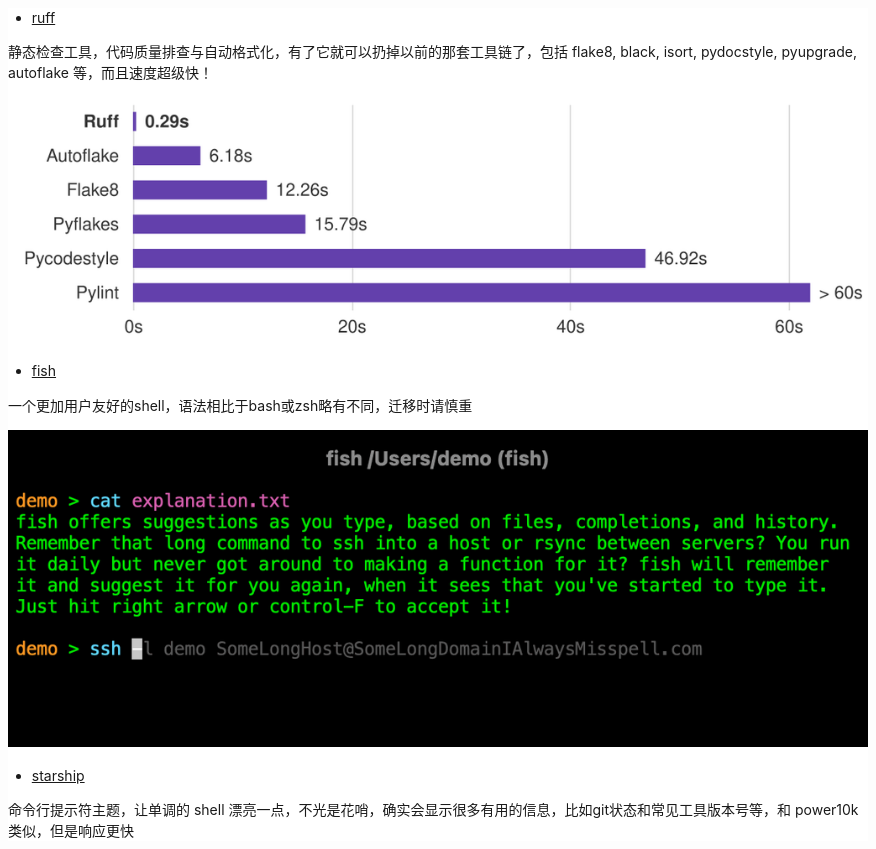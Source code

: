 
- [ruff](https://github.com/astral-sh/ruff)

静态检查工具，代码质量排查与自动格式化，有了它就可以扔掉以前的那套工具链了，包括 flake8, black, isort, pydocstyle, pyupgrade, autoflake 等，而且速度超级快！

![ruff](demos/ruff.svg)

- [fish](https://github.com/fish-shell/fish-shell)

一个更加用户友好的shell，语法相比于bash或zsh略有不同，迁移时请慎重

![fish](demos/fish-shell.png)

- [starship](https://github.com/starship/starship)

命令行提示符主题，让单调的 shell 漂亮一点，不光是花哨，确实会显示很多有用的信息，比如git状态和常见工具版本号等，和 power10k 类似，但是响应更快

